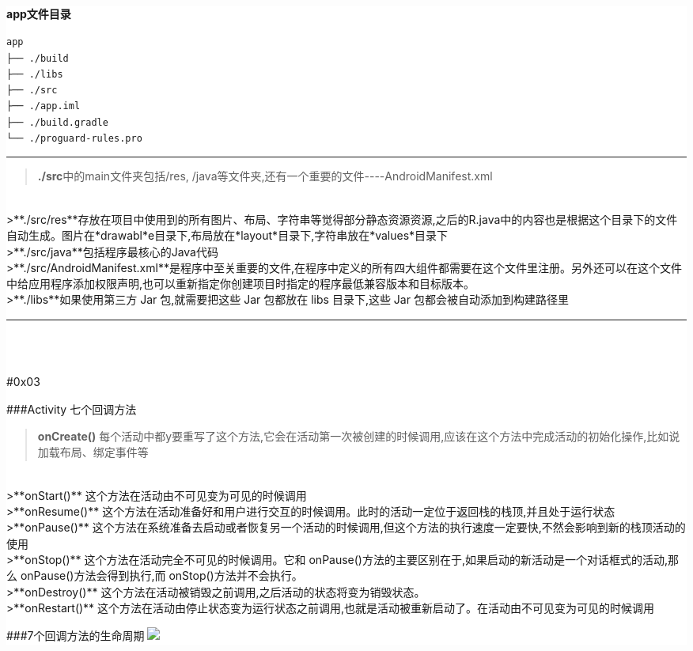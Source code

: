 **app文件目录**
```shell
app
├── ./build	
├── ./libs
├── ./src
├── ./app.iml
├── ./build.gradle
└── ./proguard-rules.pro
```

---
>**./src**中的main文件夹包括/res, /java等文件夹,还有一个重要的文件----AndroidManifest.xml
<br/>
>**./src/res**存放在项目中使用到的所有图片、布局、字符串等觉得部分静态资源资源,之后的R.java中的内容也是根据这个目录下的文件自动生成。图片在*drawabl*e目录下,布局放在*layout*目录下,字符串放在*values*目录下
<br/>
>**./src/java**包括程序最核心的Java代码
<br/>
>**./src/AndroidManifest.xml**是程序中至关重要的文件,在程序中定义的所有四大组件都需要在这个文件里注册。另外还可以在这个文件中给应用程序添加权限声明,也可以重新指定你创建项目时指定的程序最低兼容版本和目标版本。
<br/>
>**./libs**如果使用第三方 Jar 包,就需要把这些 Jar 包都放在 libs 目录下,这些 Jar 包都会被自动添加到构建路径里

---

<br/>
<br/>

#0x03

###Activity 七个回调方法
 >**onCreate()**
每个活动中都y要重写了这个方法,它会在活动第一次被创建的时候调用,应该在这个方法中完成活动的初始化操作,比如说加载布局、绑定事件等
<br/>
 >**onStart()**
这个方法在活动由不可见变为可见的时候调用
<br/>
 >**onResume()**
这个方法在活动准备好和用户进行交互的时候调用。此时的活动一定位于返回栈的栈顶,并且处于运行状态
<br/>
 >**onPause()**
这个方法在系统准备去启动或者恢复另一个活动的时候调用,但这个方法的执行速度一定要快,不然会影响到新的栈顶活动的使用
<br/>
 >**onStop()**
这个方法在活动完全不可见的时候调用。它和 onPause()方法的主要区别在于,如果启动的新活动是一个对话框式的活动,那么 onPause()方法会得到执行,而 onStop()方法并不会执行。
<br/>
 >**onDestroy()**
这个方法在活动被销毁之前调用,之后活动的状态将变为销毁状态。
<br/>
 >**onRestart()**
这个方法在活动由停止状态变为运行状态之前调用,也就是活动被重新启动了。在活动由不可见变为可见的时候调用

###7个回调方法的生命周期
![](http://evilddog.qiniudn.com/ActivityLifeCycle.jpg)
